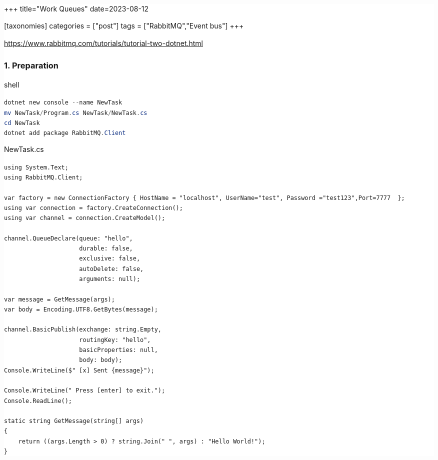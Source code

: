 +++
title="Work Queues"
date=2023-08-12

[taxonomies]
categories = ["post"]
tags = ["RabbitMQ","Event bus"]
+++

<https://www.rabbitmq.com/tutorials/tutorial-two-dotnet.html>

### 1. Preparation

shell
```ps1
dotnet new console --name NewTask
mv NewTask/Program.cs NewTask/NewTask.cs
cd NewTask
dotnet add package RabbitMQ.Client
```

NewTask.cs
```cs,hl_lines=14 26-29
using System.Text;
using RabbitMQ.Client;

var factory = new ConnectionFactory { HostName = "localhost", UserName="test", Password ="test123",Port=7777  };
using var connection = factory.CreateConnection();
using var channel = connection.CreateModel();

channel.QueueDeclare(queue: "hello",
                     durable: false,
                     exclusive: false,
                     autoDelete: false,
                     arguments: null);

var message = GetMessage(args);
var body = Encoding.UTF8.GetBytes(message);

channel.BasicPublish(exchange: string.Empty,
                     routingKey: "hello",
                     basicProperties: null,
                     body: body);
Console.WriteLine($" [x] Sent {message}");

Console.WriteLine(" Press [enter] to exit.");
Console.ReadLine();

static string GetMessage(string[] args)
{
    return ((args.Length > 0) ? string.Join(" ", args) : "Hello World!");
}
```
